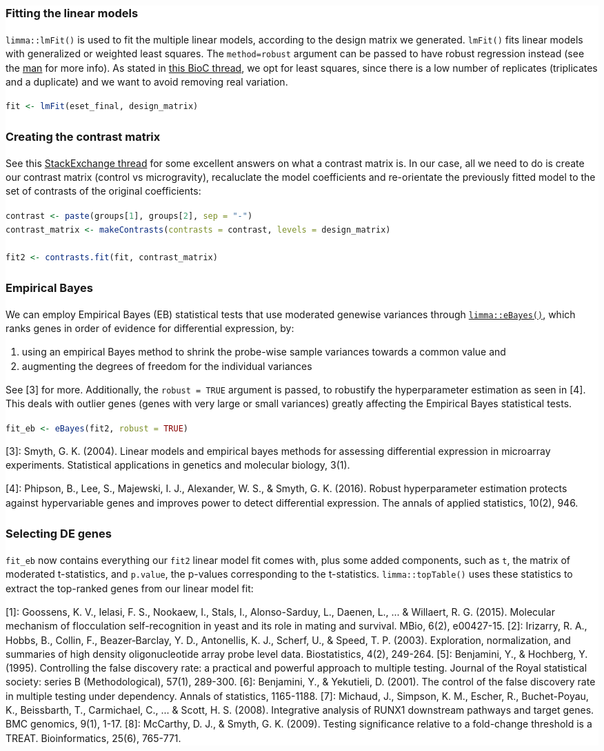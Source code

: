 ### Fitting the linear models

`limma::lmFit()` is used to fit the multiple linear models, according to the design matrix we generated.
`lmFit()` fits linear models with generalized or weighted least squares. The `method=robust` argument can be passed to have robust regression instead (see the [man](https://bioconductor.org/packages/devel/bioc/manuals/limma/man/limma.pdf) for more info).
As stated in [this BioC thread](https://support.bioconductor.org/p/25749/), we opt for least squares, since there is a low number of replicates (triplicates and a duplicate) and we want to avoid removing real variation.

```r
fit <- lmFit(eset_final, design_matrix)
```

### Creating the contrast matrix

See this [StackExchange thread](https://stats.stackexchange.com/questions/78354/what-is-a-contrast-matrix) for some excellent answers on what a contrast matrix is. In our case, all we need to do is create our contrast matrix (control vs microgravity), recaluclate the model coefficients and re-orientate the previously fitted model to the set of contrasts of the original coefficients:

```r
contrast <- paste(groups[1], groups[2], sep = "-")
contrast_matrix <- makeContrasts(contrasts = contrast, levels = design_matrix)

fit2 <- contrasts.fit(fit, contrast_matrix)
```

### Empirical Bayes

We can employ Empirical Bayes (EB) statistical tests that use moderated genewise variances through [`limma::eBayes()`](http://web.mit.edu/~r/current/arch/i386_linux26/lib/R/library/limma/html/ebayes.html), which ranks genes in order of evidence for differential expression, by:
1) using an empirical Bayes method to shrink the probe-wise sample variances towards a common value and
2) augmenting the degrees of freedom for the individual variances

See [3] for more. Additionally, the `robust = TRUE` argument is passed, to robustify the hyperparameter estimation as seen in [4]. This deals with outlier genes (genes with very large or small variances) greatly affecting the Empirical Bayes statistical tests.

```r
fit_eb <- eBayes(fit2, robust = TRUE)
```

[3]: Smyth, G. K. (2004). Linear models and empirical bayes methods for assessing differential expression in microarray experiments. Statistical applications in genetics and molecular biology, 3(1).

[4]: Phipson, B., Lee, S., Majewski, I. J., Alexander, W. S., & Smyth, G. K. (2016). Robust hyperparameter estimation protects against hypervariable genes and improves power to detect differential expression. The annals of applied statistics, 10(2), 946.

### Selecting DE genes

`fit_eb` now contains everything our `fit2` linear model fit comes with, plus some added components, such as `t`, the matrix of moderated t-statistics, and `p.value`, the p-values corresponding to the t-statistics.
`limma::topTable()` uses these statistics to extract the top-ranked genes from our linear model fit:


[1]: Goossens, K. V., Ielasi, F. S., Nookaew, I., Stals, I., Alonso-Sarduy, L., Daenen, L., ... & Willaert, R. G. (2015). Molecular mechanism of flocculation self-recognition in yeast and its role in mating and survival. MBio, 6(2), e00427-15.
[2]: Irizarry, R. A., Hobbs, B., Collin, F., Beazer‐Barclay, Y. D., Antonellis, K. J., Scherf, U., & Speed, T. P. (2003). Exploration, normalization, and summaries of high density oligonucleotide array probe level data. Biostatistics, 4(2), 249-264.
[5]: Benjamini, Y., & Hochberg, Y. (1995). Controlling the false discovery rate: a practical and powerful approach to multiple testing. Journal of the Royal statistical society: series B (Methodological), 57(1), 289-300.
[6]: Benjamini, Y., & Yekutieli, D. (2001). The control of the false discovery rate in multiple testing under dependency. Annals of statistics, 1165-1188.
[7]: Michaud, J., Simpson, K. M., Escher, R., Buchet-Poyau, K., Beissbarth, T., Carmichael, C., ... & Scott, H. S. (2008). Integrative analysis of RUNX1 downstream pathways and target genes. BMC genomics, 9(1), 1-17.
[8]: McCarthy, D. J., & Smyth, G. K. (2009). Testing significance relative to a fold-change threshold is a TREAT. Bioinformatics, 25(6), 765-771.